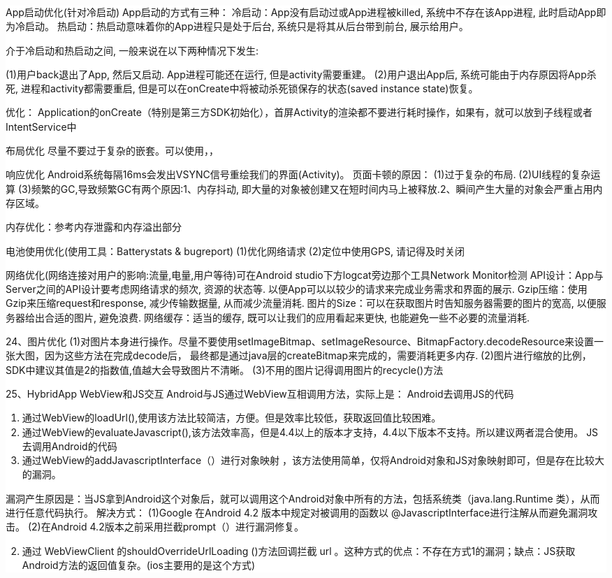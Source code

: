 App启动优化(针对冷启动)
App启动的方式有三种：
冷启动：App没有启动过或App进程被killed, 系统中不存在该App进程, 此时启动App即为冷启动。
热启动：热启动意味着你的App进程只是处于后台, 系统只是将其从后台带到前台, 展示给用户。
 
介于冷启动和热启动之间, 一般来说在以下两种情况下发生:
 
(1)用户back退出了App, 然后又启动. App进程可能还在运行, 但是activity需要重建。
(2)用户退出App后, 系统可能由于内存原因将App杀死, 进程和activity都需要重启, 但是可以在onCreate中将被动杀死锁保存的状态(saved instance state)恢复。
 
优化：
Application的onCreate（特别是第三方SDK初始化），首屏Activity的渲染都不要进行耗时操作，如果有，就可以放到子线程或者IntentService中
 
布局优化
尽量不要过于复杂的嵌套。可以使用<include>，<merge>，<ViewStub>
 
响应优化
Android系统每隔16ms会发出VSYNC信号重绘我们的界面(Activity)。
页面卡顿的原因：
(1)过于复杂的布局.
(2)UI线程的复杂运算
(3)频繁的GC,导致频繁GC有两个原因:1、内存抖动, 即大量的对象被创建又在短时间内马上被释放.2、瞬间产生大量的对象会严重占用内存区域。
 
内存优化：参考内存泄露和内存溢出部分
 
电池使用优化(使用工具：Batterystats & bugreport)
(1)优化网络请求
(2)定位中使用GPS, 请记得及时关闭
 
网络优化(网络连接对用户的影响:流量,电量,用户等待)可在Android studio下方logcat旁边那个工具Network Monitor检测
API设计：App与Server之间的API设计要考虑网络请求的频次, 资源的状态等. 以便App可以以较少的请求来完成业务需求和界面的展示.
Gzip压缩：使用Gzip来压缩request和response, 减少传输数据量, 从而减少流量消耗.
图片的Size：可以在获取图片时告知服务器需要的图片的宽高, 以便服务器给出合适的图片, 避免浪费.
网络缓存：适当的缓存, 既可以让我们的应用看起来更快, 也能避免一些不必要的流量消耗.
 
24、图片优化
(1)对图片本身进行操作。尽量不要使用setImageBitmap、setImageResource、BitmapFactory.decodeResource来设置一张大图，因为这些方法在完成decode后，
最终都是通过java层的createBitmap来完成的，需要消耗更多内存.
(2)图片进行缩放的比例，SDK中建议其值是2的指数值,值越大会导致图片不清晰。
(3)不用的图片记得调用图片的recycle()方法
 
25、HybridApp WebView和JS交互
Android与JS通过WebView互相调用方法，实际上是：
Android去调用JS的代码
1. 通过WebView的loadUrl(),使用该方法比较简洁，方便。但是效率比较低，获取返回值比较困难。
2. 通过WebView的evaluateJavascript(),该方法效率高，但是4.4以上的版本才支持，4.4以下版本不支持。所以建议两者混合使用。
JS去调用Android的代码
1. 通过WebView的addJavascriptInterface（）进行对象映射 ，该方法使用简单，仅将Android对象和JS对象映射即可，但是存在比较大的漏洞。
 
漏洞产生原因是：当JS拿到Android这个对象后，就可以调用这个Android对象中所有的方法，包括系统类（java.lang.Runtime 类），从而进行任意代码执行。
解决方式：
(1)Google 在Android 4.2 版本中规定对被调用的函数以 @JavascriptInterface进行注解从而避免漏洞攻击。
(2)在Android 4.2版本之前采用拦截prompt（）进行漏洞修复。
 
2. 通过 WebViewClient 的shouldOverrideUrlLoading ()方法回调拦截 url 。这种方式的优点：不存在方式1的漏洞；缺点：JS获取Android方法的返回值复杂。(ios主要用的是这个方式)
 
